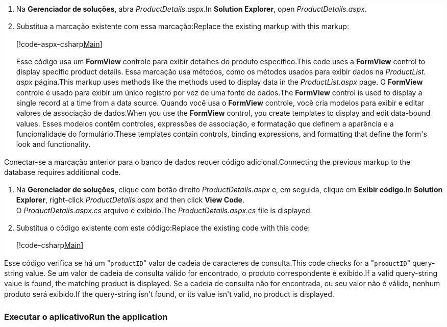 1. <span data-ttu-id="e6f06-183">Na **Gerenciador de soluções**, abra *ProductDetails.aspx*.</span><span class="sxs-lookup"><span data-stu-id="e6f06-183">In **Solution Explorer**, open *ProductDetails.aspx*.</span></span>

2. <span data-ttu-id="e6f06-184">Substitua a marcação existente com essa marcação:</span><span class="sxs-lookup"><span data-stu-id="e6f06-184">Replace the existing markup with this markup:</span></span>

    [!code-aspx-csharp[Main](display_data_items_and_details/samples/sample5.aspx)] 

    <span data-ttu-id="e6f06-185">Esse código usa um **FormView** controle para exibir detalhes do produto específico.</span><span class="sxs-lookup"><span data-stu-id="e6f06-185">This code uses a **FormView** control to display specific product details.</span></span> <span data-ttu-id="e6f06-186">Essa marcação usa métodos, como os métodos usados para exibir dados na *ProductList. aspx* página.</span><span class="sxs-lookup"><span data-stu-id="e6f06-186">This markup uses methods like the methods used to display data in the *ProductList.aspx* page.</span></span> <span data-ttu-id="e6f06-187">O **FormView** controle é usado para exibir um único registro por vez de uma fonte de dados.</span><span class="sxs-lookup"><span data-stu-id="e6f06-187">The **FormView** control is used to display a single record at a time from a data source.</span></span> <span data-ttu-id="e6f06-188">Quando você usa o **FormView** controle, você cria modelos para exibir e editar valores de associação de dados.</span><span class="sxs-lookup"><span data-stu-id="e6f06-188">When you use the **FormView** control, you create templates to display and edit data-bound values.</span></span> <span data-ttu-id="e6f06-189">Esses modelos contêm controles, expressões de associação, e formatação que definem a aparência e a funcionalidade do formulário.</span><span class="sxs-lookup"><span data-stu-id="e6f06-189">These templates contain controls, binding expressions, and formatting that define the form's look and functionality.</span></span>

<span data-ttu-id="e6f06-190">Conectar-se a marcação anterior para o banco de dados requer código adicional.</span><span class="sxs-lookup"><span data-stu-id="e6f06-190">Connecting the previous markup to the database requires additional code.</span></span>

1. <span data-ttu-id="e6f06-191">Na **Gerenciador de soluções**, clique com botão direito *ProductDetails.aspx* e, em seguida, clique em **Exibir código**.</span><span class="sxs-lookup"><span data-stu-id="e6f06-191">In **Solution Explorer**, right-click *ProductDetails.aspx* and then click **View Code**.</span></span>  
   <span data-ttu-id="e6f06-192">O *ProductDetails.aspx.cs* arquivo é exibido.</span><span class="sxs-lookup"><span data-stu-id="e6f06-192">The *ProductDetails.aspx.cs* file is displayed.</span></span>

2. <span data-ttu-id="e6f06-193">Substitua o código existente com este código:</span><span class="sxs-lookup"><span data-stu-id="e6f06-193">Replace the existing code with this code:</span></span>   

    [!code-csharp[Main](display_data_items_and_details/samples/sample6.cs)]

<span data-ttu-id="e6f06-194">Esse código verifica se há um "`productID`" valor de cadeia de caracteres de consulta.</span><span class="sxs-lookup"><span data-stu-id="e6f06-194">This code checks for a "`productID`" query-string value.</span></span> <span data-ttu-id="e6f06-195">Se um valor de cadeia de consulta válido for encontrado, o produto correspondente é exibido.</span><span class="sxs-lookup"><span data-stu-id="e6f06-195">If a valid query-string value is found, the matching product is displayed.</span></span> <span data-ttu-id="e6f06-196">Se a cadeia de consulta não for encontrada, ou seu valor não é válido, nenhum produto será exibido.</span><span class="sxs-lookup"><span data-stu-id="e6f06-196">If the query-string isn't found, or its value isn't valid, no product is displayed.</span></span>

### <a name="run-the-application"></a><span data-ttu-id="e6f06-197">Executar o aplicativo</span><span class="sxs-lookup"><span data-stu-id="e6f06-197">Run the application</span></span>
